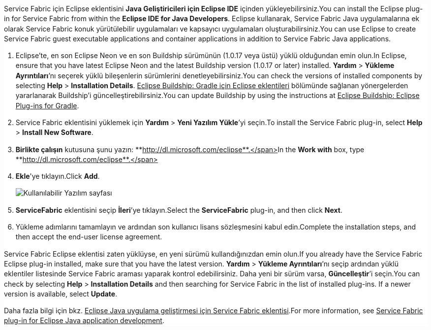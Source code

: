 <span data-ttu-id="9ad03-151">Service Fabric için Eclipse eklentisini **Java Geliştiricileri için Eclipse IDE** içinden yükleyebilirsiniz.</span><span class="sxs-lookup"><span data-stu-id="9ad03-151">You can install the Eclipse plug-in for Service Fabric from within the **Eclipse IDE for Java Developers**.</span></span> <span data-ttu-id="9ad03-152">Eclipse kullanarak, Service Fabric Java uygulamalarına ek olarak Service Fabric konuk yürütülebilir uygulamaları ve kapsayıcı uygulamaları oluşturabilirsiniz.</span><span class="sxs-lookup"><span data-stu-id="9ad03-152">You can use Eclipse to create Service Fabric guest executable applications and container applications in addition to Service Fabric Java applications.</span></span>

1. <span data-ttu-id="9ad03-153">Eclipse’te, en son Eclipse Neon ve en son Buildship sürümünün (1.0.17 veya üstü) yüklü olduğundan emin olun.</span><span class="sxs-lookup"><span data-stu-id="9ad03-153">In Eclipse, ensure that you have latest Eclipse Neon and the latest Buildship version (1.0.17 or later) installed.</span></span> <span data-ttu-id="9ad03-154">**Yardım** > **Yükleme Ayrıntıları**’nı seçerek yüklü bileşenlerin sürümlerini denetleyebilirsiniz.</span><span class="sxs-lookup"><span data-stu-id="9ad03-154">You can check the versions of installed components by selecting **Help** > **Installation Details**.</span></span> <span data-ttu-id="9ad03-155">[Eclipse Buildship: Gradle için Eclipse eklentileri][buildship-update] bölümünde sağlanan yönergelerden yararlanarak Buildship’i güncelleştirebilirsiniz.</span><span class="sxs-lookup"><span data-stu-id="9ad03-155">You can update Buildship by using the instructions at [Eclipse Buildship: Eclipse Plug-ins for Gradle][buildship-update].</span></span>

2. <span data-ttu-id="9ad03-156">Service Fabric eklentisini yüklemek için **Yardım** > **Yeni Yazılım Yükle**’yi seçin.</span><span class="sxs-lookup"><span data-stu-id="9ad03-156">To install the Service Fabric plug-in, select **Help** > **Install New Software**.</span></span>

3. <span data-ttu-id="9ad03-157">**Birlikte çalışın** kutusuna şunu yazın: **http://dl.microsoft.com/eclipse**.</span><span class="sxs-lookup"><span data-stu-id="9ad03-157">In the **Work with** box, type **http://dl.microsoft.com/eclipse**.</span></span>

4. <span data-ttu-id="9ad03-158">**Ekle**'ye tıklayın.</span><span class="sxs-lookup"><span data-stu-id="9ad03-158">Click **Add**.</span></span>

    ![Kullanılabilir Yazılım sayfası][sf-eclipse-plugin]

5. <span data-ttu-id="9ad03-160">**ServiceFabric** eklentisini seçip **İleri**’ye tıklayın.</span><span class="sxs-lookup"><span data-stu-id="9ad03-160">Select the **ServiceFabric** plug-in, and then click **Next**.</span></span>

6. <span data-ttu-id="9ad03-161">Yükleme adımlarını tamamlayın ve ardından son kullanıcı lisans sözleşmesini kabul edin.</span><span class="sxs-lookup"><span data-stu-id="9ad03-161">Complete the installation steps, and then accept the end-user license agreement.</span></span>

<span data-ttu-id="9ad03-162">Service Fabric Eclipse eklentisi zaten yüklüyse, en yeni sürümü kullandığınızdan emin olun.</span><span class="sxs-lookup"><span data-stu-id="9ad03-162">If you already have the Service Fabric Eclipse plug-in installed, make sure that you have the latest version.</span></span> <span data-ttu-id="9ad03-163">**Yardım** > **Yükleme Ayrıntıları**’nı seçip ardından yüklü eklentiler listesinde Service Fabric araması yaparak kontrol edebilirsiniz. Daha yeni bir sürüm varsa, **Güncelleştir**’i seçin.</span><span class="sxs-lookup"><span data-stu-id="9ad03-163">You can check by selecting **Help** > **Installation Details** and then searching for Service Fabric in the list of installed plug-ins. If a newer version is available, select **Update**.</span></span>

<span data-ttu-id="9ad03-164">Daha fazla bilgi için bkz. [Eclipse Java uygulama geliştirmesi için Service Fabric eklentisi](service-fabric-get-started-eclipse.md).</span><span class="sxs-lookup"><span data-stu-id="9ad03-164">For more information, see [Service Fabric plug-in for Eclipse Java application development](service-fabric-get-started-eclipse.md).</span></span>


[azure-xplat-cli-github]: https://github.com/Azure/azure-xplat-cli
[install-node]: https://nodejs.org/en/download/package-manager/#installing-node-js-via-package-manager
[buildship-update]: https://projects.eclipse.org/projects/tools.buildship
[sf-eclipse-plugin]: ./media/service-fabric-get-started-linux/service-fabric-eclipse-plugin.png
[sfx-linux]: ./media/service-fabric-get-started-linux/sfx-linux.png